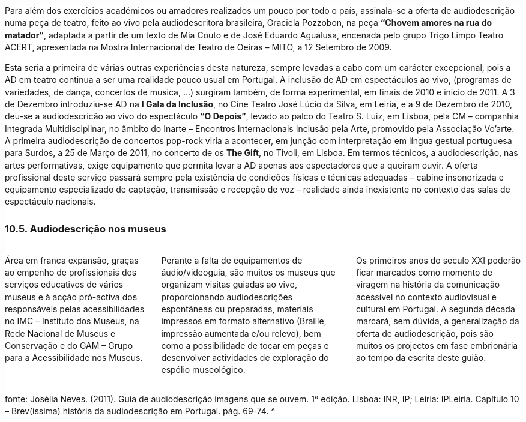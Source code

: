   <p>
    Para além dos exercícios académicos ou amadores realizados um pouco por todo o país, assinala-se a oferta de audiodescrição numa peça de teatro, feito ao vivo pela audiodescritora brasileira, Graciela Pozzobon, na peça <strong>&#8220;Chovem amores na rua do matador&#8221;</strong>, adaptada a partir de um texto de Mia Couto e de José Eduardo Agualusa, encenada pelo grupo Trigo Limpo Teatro ACERT, apresentada na Mostra Internacional de Teatro de Oeiras &#8211; MITO, a 12 Setembro de 2009.
  </p>
  
  <p>
    Esta seria a primeira de várias outras experiências desta natureza, sempre levadas a cabo com um carácter excepcional, pois a AD em teatro continua a ser uma realidade pouco usual em Portugal. A inclusão de AD em espectáculos ao vivo, (programas de variedades, de dança, concertos de musica, &#8230;) surgiram também, de forma experimental, em finais de 2010 e inicio de 2011. A 3 de Dezembro introduziu-se AD na <strong>I Gala da Inclusão</strong>, no Cine Teatro José Lúcio da Silva, em Leiria, e a 9 de Dezembro de 2010, deu-se a audiodescricão ao vivo do espectáculo <strong>&#8220;O Depois&#8221;</strong>, levado ao palco do Teatro S. Luiz, em Lisboa, pela CM &#8211; companhia Integrada Multidisciplinar, no âmbito do Inarte &#8211; Encontros Internacionais Inclusão pela Arte, promovido pela Associação Vo&#8217;arte. A primeira audiodescrição de concertos pop-rock viria a acontecer, em junção com interpretação em língua gestual portuguesa para Surdos, a 25 de Março de 2011, no concerto de os <strong lang="en">The Gift</strong>, no Tivoli, em Lisboa. Em termos técnicos, a audiodescrição, nas artes performativas, exige equipamento que permita levar a AD apenas aos espectadores que a queiram ouvir. A oferta profissional deste serviço passará sempre pela existência de condições físicas e técnicas adequadas &#8211; cabine insonorizada e equipamento especializado de captação, transmissão e recepção de voz &#8211; realidade ainda inexistente no contexto das salas de espectáculo nacionais.
  </p>
</div>

### 10.5. Audiodescrição nos museus

<div class="columns" style="-moz-column-count:2;-webkit-column-count:2;column-count:2;-moz-column-gap:20px;-webkit-column-gap:20px;column-gap:20px">
  <p>
    Área em franca expansão, graças ao empenho de profissionais dos serviços educativos de vários museus e à acção pró-activa dos responsáveis pelas acessibilidades no IMC &#8211; Instituto dos Museus, na Rede Nacional de Museus e Conservação e do GAM &#8211; Grupo para a Acessibilidade nos Museus.
  </p>
  
  <p>
    Perante a falta de equipamentos de áudio/videoguia, são muitos os museus que organizam visitas guiadas ao vivo, proporcionando audiodescrições espontâneas ou preparadas, materiais impressos em formato alternativo (Braille, impressão aumentada e/ou relevo), bem como a possibilidade de tocar em peças e desenvolver actividades de exploração do espólio museológico.
  </p>
  
  <p>
    Os primeiros anos do seculo XXI poderão ficar marcados como momento de viragem na história da comunicação acessível no contexto audiovisual e cultural em Portugal. A segunda década marcará, sem dúvida, a generalização da oferta de audiodescrição, pois são muitos os projectos em fase embrionária ao tempo da escrita deste guião.
  </p>
</div>

<p id="fonte">
  fonte: Josélia Neves. (2011). Guia de audiodescrição imagens que se ouvem. 1ª edição. Lisboa: INR, IP; Leiria: IPLeiria. Capítulo 10 &#8211; Brev(íssima) história da audiodescrição em Portugal. pág. 69-74. <a href="#topo" title="voltar ao topo do artigo">^</a>
</p>